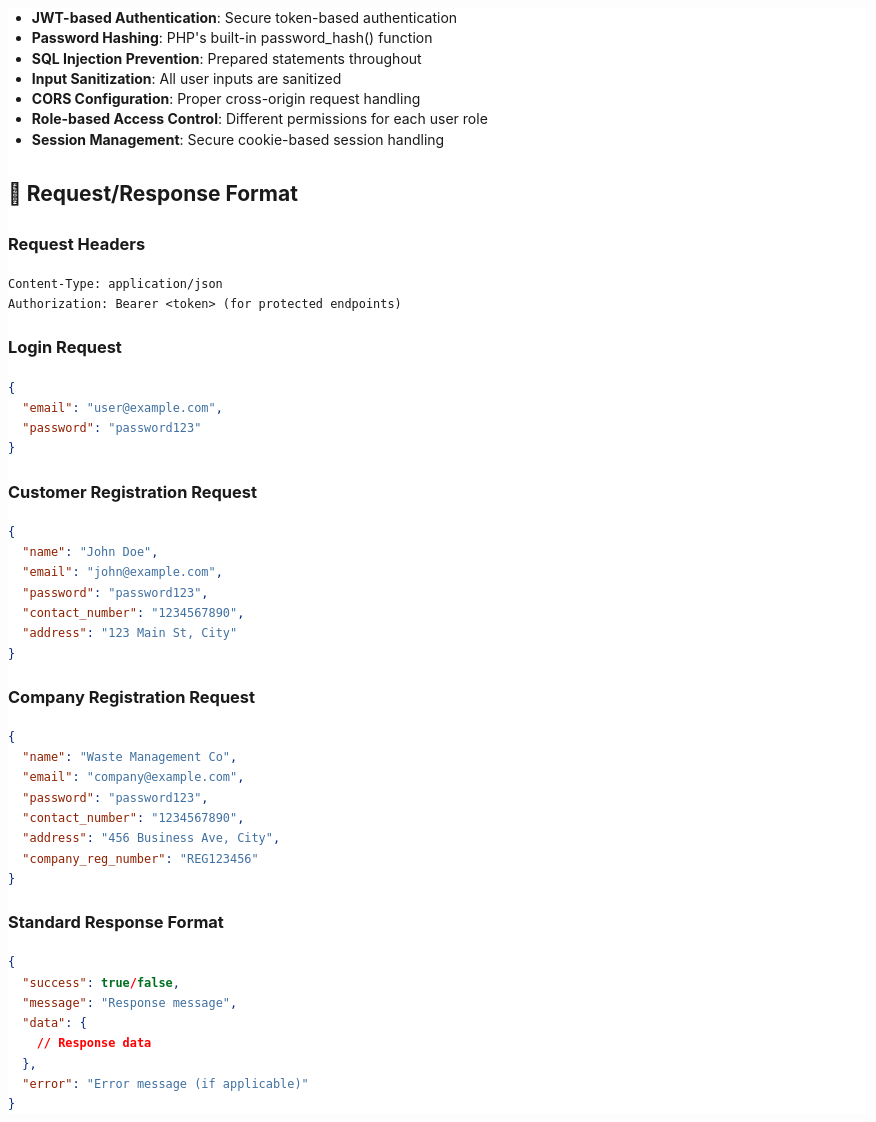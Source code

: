 - **JWT-based Authentication**: Secure token-based authentication
- **Password Hashing**: PHP's built-in password_hash() function
- **SQL Injection Prevention**: Prepared statements throughout
- **Input Sanitization**: All user inputs are sanitized
- **CORS Configuration**: Proper cross-origin request handling
- **Role-based Access Control**: Different permissions for each user role
- **Session Management**: Secure cookie-based session handling

## 📱 Request/Response Format

### Request Headers
```
Content-Type: application/json
Authorization: Bearer <token> (for protected endpoints)
```

### Login Request
```json
{
  "email": "user@example.com",
  "password": "password123"
}
```

### Customer Registration Request
```json
{
  "name": "John Doe",
  "email": "john@example.com",
  "password": "password123",
  "contact_number": "1234567890",
  "address": "123 Main St, City"
}
```

### Company Registration Request
```json
{
  "name": "Waste Management Co",
  "email": "company@example.com",
  "password": "password123",
  "contact_number": "1234567890",
  "address": "456 Business Ave, City",
  "company_reg_number": "REG123456"
}
```

### Standard Response Format
```json
{
  "success": true/false,
  "message": "Response message",
  "data": {
    // Response data
  },
  "error": "Error message (if applicable)"
}
```
